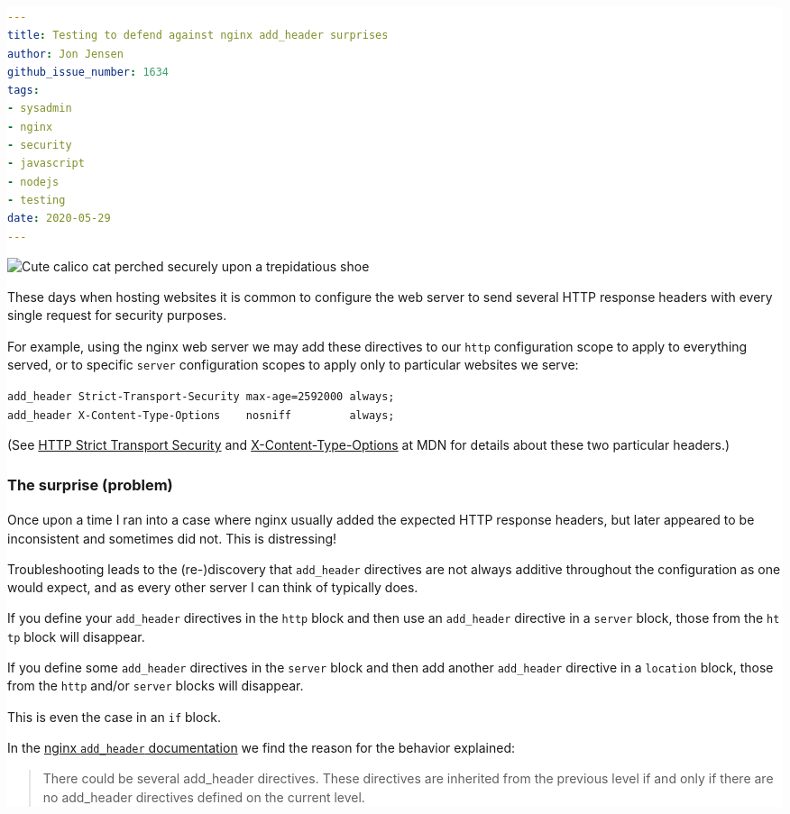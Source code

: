 ```yaml
---
title: Testing to defend against nginx add_header surprises
author: Jon Jensen
github_issue_number: 1634
tags:
- sysadmin
- nginx
- security
- javascript
- nodejs
- testing
date: 2020-05-29
---
```


<img src="/blog/2020/05/nginx-add_header-surprises-testing/20200408-104315-mod.jpg" alt="Cute calico cat perched securely upon a trepidatious shoe" />



These days when hosting websites it is common to configure the web server to send several HTTP response headers with every single request for security purposes.

For example, using the nginx web server we may add these directives to our `http` configuration scope to apply to everything served, or to specific `server` configuration scopes to apply only to particular websites we serve:

```nohighlight
add_header Strict-Transport-Security max-age=2592000 always;
add_header X-Content-Type-Options    nosniff         always;
```

(See [HTTP Strict Transport Security](https://developer.mozilla.org/en-US/docs/Web/HTTP/Headers/Strict-Transport-Security) and [X-Content-Type-Options](https://developer.mozilla.org/en-US/docs/Web/HTTP/Headers/X-Content-Type-Options) at MDN for details about these two particular headers.)

### The surprise (problem)

Once upon a time I ran into a case where nginx usually added the expected HTTP response headers, but later appeared to be inconsistent and sometimes did not. This is distressing!

Troubleshooting leads to the (re-)discovery that `add_header` directives are not always additive throughout the configuration as one would expect, and as every other server I can think of typically does.

If you define your `add_header` directives in the `http` block and then use an `add_header` directive in a `server` block, those from the `http` block will disappear.

If you define some `add_header` directives in the `server` block and then add another `add_header` directive in a `location` block, those from the `http` and/or `server` blocks will disappear.

This is even the case in an `if` block.

In the [nginx `add_header` documentation](https://nginx.org/en/docs/http/ngx_http_headers_module.html#add_header) we find the reason for the behavior explained:

> There could be several add_header directives. These directives are inherited from the previous level if and only if there are no add_header directives defined on the current level.
